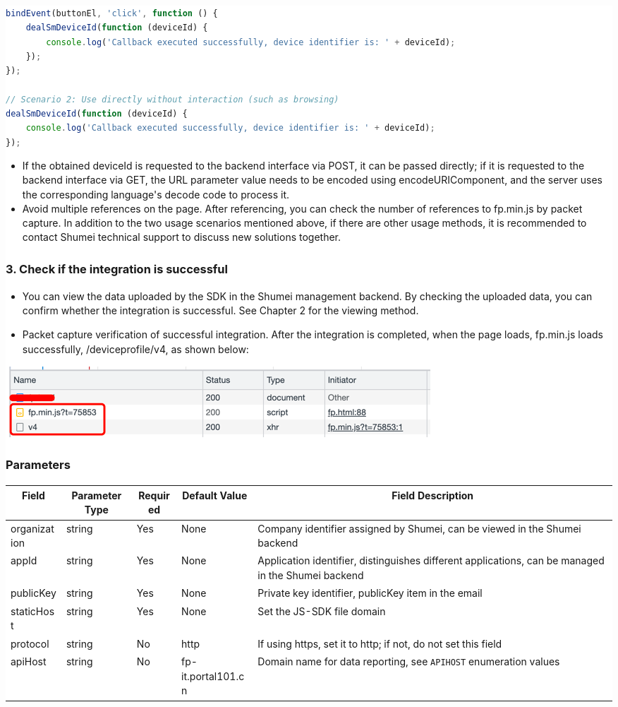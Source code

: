 ```javascript
bindEvent(buttonEl, 'click', function () {
    dealSmDeviceId(function (deviceId) {
        console.log('Callback executed successfully, device identifier is: ' + deviceId);
    });
});

// Scenario 2: Use directly without interaction (such as browsing)
dealSmDeviceId(function (deviceId) {
    console.log('Callback executed successfully, device identifier is: ' + deviceId);
});
```

- If the obtained deviceId is requested to the backend interface via POST, it can be passed directly; if it is requested to the backend interface via GET, the URL parameter value needs to be encoded using encodeURIComponent, and the server uses the corresponding language's decode code to process it.
- Avoid multiple references on the page. After referencing, you can check the number of references to fp.min.js by packet capture.
  In addition to the two usage scenarios mentioned above, if there are other usage methods, it is recommended to contact Shumei technical support to discuss new solutions together.

### 3. Check if the integration is successful

- You can view the data uploaded by the SDK in the Shumei management backend. By checking the uploaded data, you can confirm whether the integration is successful. See Chapter 2 for the viewing method.

- Packet capture verification of successful integration. After the integration is completed, when the page loads, fp.min.js loads successfully, /deviceprofile/v4, as shown below:

![](./res/test.png)


### Parameters

| **Field** | **Parameter Type**  | **Required** | **Default Value** | **Field Description** |
| -- | -- | -- | -- | -- |
| organization | string | Yes | None | Company identifier assigned by Shumei, can be viewed in the Shumei backend |
| appId | string | Yes | None | Application identifier, distinguishes different applications, can be managed in the Shumei backend |
| publicKey | string | Yes | None | Private key identifier, publicKey item in the email |
| staticHost | string | Yes | None | Set the JS-SDK file domain |
| protocol | string  | No | http | If using https, set it to http; if not, do not set this field |
| apiHost  | string  | No | fp-it.portal101.cn  | Domain name for data reporting, see `APIHOST` enumeration values |
